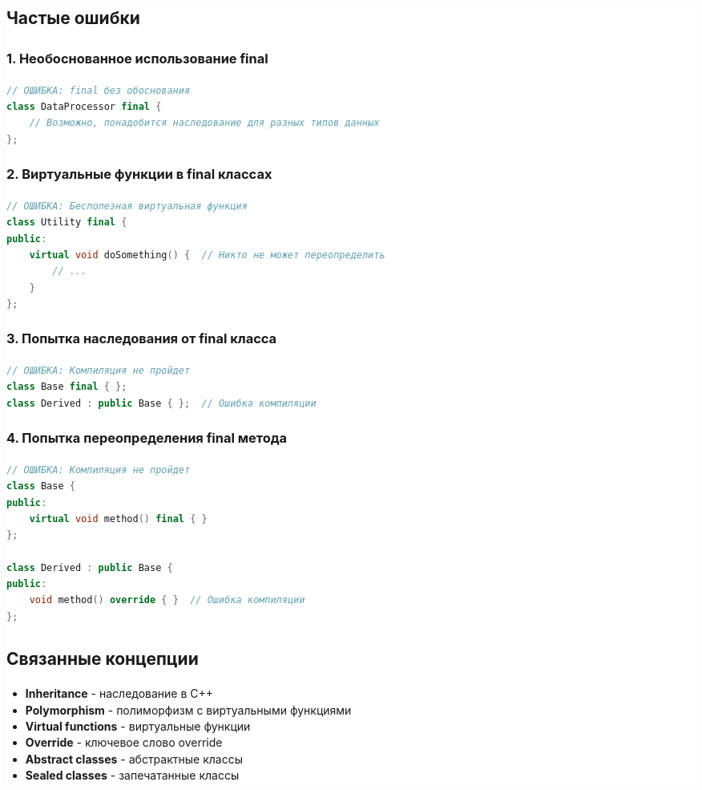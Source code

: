 ## Частые ошибки

### 1. Необоснованное использование final
```cpp
// ОШИБКА: final без обоснования
class DataProcessor final {
    // Возможно, понадобится наследование для разных типов данных
};
```

### 2. Виртуальные функции в final классах
```cpp
// ОШИБКА: Бесполезная виртуальная функция
class Utility final {
public:
    virtual void doSomething() {  // Никто не может переопределить
        // ...
    }
};
```

### 3. Попытка наследования от final класса
```cpp
// ОШИБКА: Компиляция не пройдет
class Base final { };
class Derived : public Base { };  // Ошибка компиляции
```

### 4. Попытка переопределения final метода
```cpp
// ОШИБКА: Компиляция не пройдет
class Base {
public:
    virtual void method() final { }
};

class Derived : public Base {
public:
    void method() override { }  // Ошибка компиляции
};
```

## Связанные концепции
- **Inheritance** - наследование в C++
- **Polymorphism** - полиморфизм с виртуальными функциями
- **Virtual functions** - виртуальные функции
- **Override** - ключевое слово override
- **Abstract classes** - абстрактные классы
- **Sealed classes** - запечатанные классы
